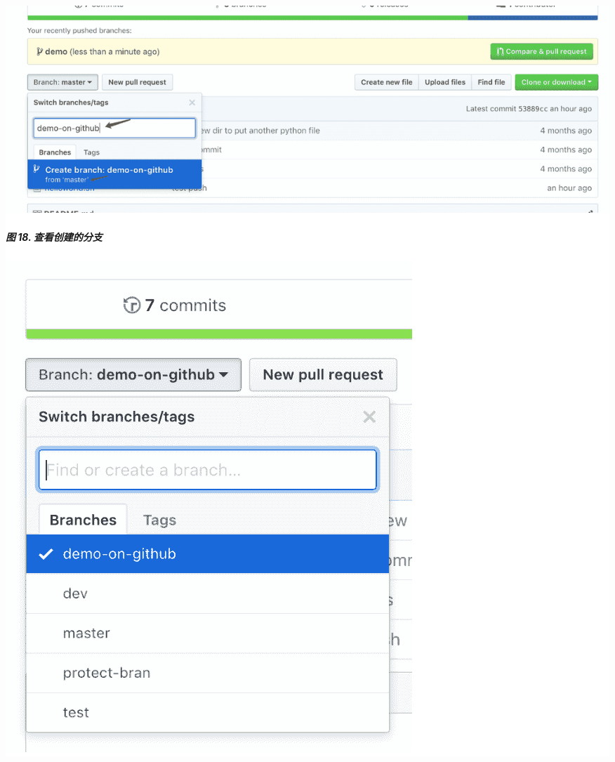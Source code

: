 ![图 17\. GitHub 中创建分支](img/8bb5ebf4717024289c06a09d20f12a95.png)

##### 图 18\. 查看创建的分支

![图 18\. 查看创建的分支](img/415c1d7236c91755cd531d17df466b58.png)

